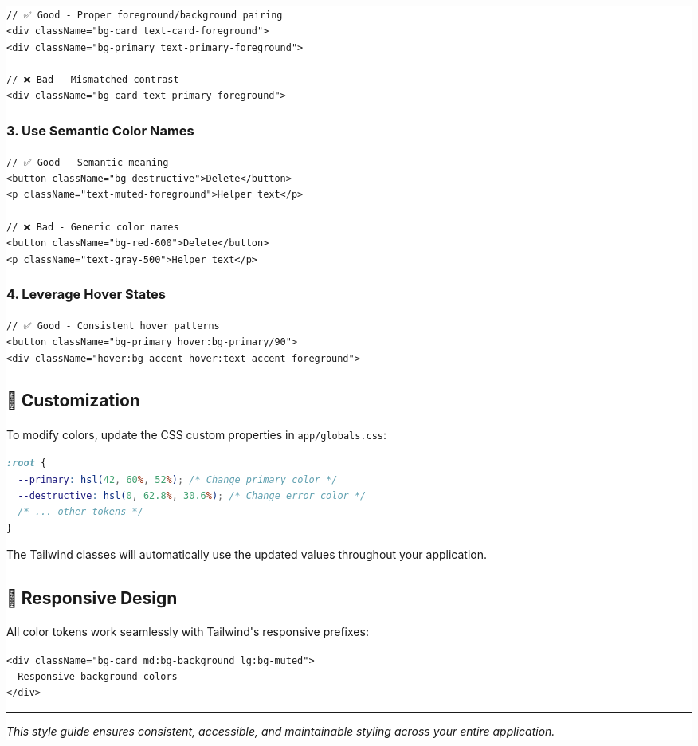```tsx
// ✅ Good - Proper foreground/background pairing
<div className="bg-card text-card-foreground">
<div className="bg-primary text-primary-foreground">

// ❌ Bad - Mismatched contrast
<div className="bg-card text-primary-foreground">
```

### 3. Use Semantic Color Names

```tsx
// ✅ Good - Semantic meaning
<button className="bg-destructive">Delete</button>
<p className="text-muted-foreground">Helper text</p>

// ❌ Bad - Generic color names
<button className="bg-red-600">Delete</button>
<p className="text-gray-500">Helper text</p>
```

### 4. Leverage Hover States

```tsx
// ✅ Good - Consistent hover patterns
<button className="bg-primary hover:bg-primary/90">
<div className="hover:bg-accent hover:text-accent-foreground">
```

## 🔧 Customization

To modify colors, update the CSS custom properties in `app/globals.css`:

```css
:root {
  --primary: hsl(42, 60%, 52%); /* Change primary color */
  --destructive: hsl(0, 62.8%, 30.6%); /* Change error color */
  /* ... other tokens */
}
```

The Tailwind classes will automatically use the updated values throughout your application.

## 📱 Responsive Design

All color tokens work seamlessly with Tailwind's responsive prefixes:

```tsx
<div className="bg-card md:bg-background lg:bg-muted">
  Responsive background colors
</div>
```

---

_This style guide ensures consistent, accessible, and maintainable styling across your entire application._
